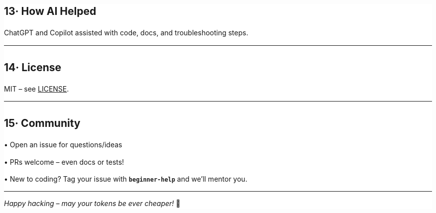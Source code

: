   

## 13· How AI Helped

  

ChatGPT and Copilot assisted with code, docs, and troubleshooting steps.

  

---

  

## 14· License

  

MIT – see [LICENSE](LICENSE).

  

---

  

## 15· Community

  

• Open an issue for questions/ideas

• PRs welcome – even docs or tests!

• New to coding? Tag your issue with **`beginner‑help`** and we’ll mentor you.

  

---

  

*Happy hacking – may your tokens be ever cheaper!* 🎉